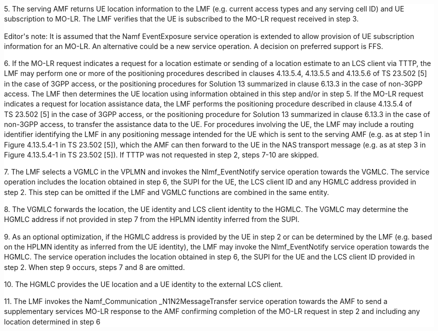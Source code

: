 5\. The serving AMF returns UE location information to the LMF (e.g.
current access types and any serving cell ID) and UE subscription to
MO-LR. The LMF verifies that the UE is subscribed to the MO-LR request
received in step 3.

Editor\'s note: It is assumed that the Namf EventExposure service
operation is extended to allow provision of UE subscription information
for an MO-LR. An alternative could be a new service operation. A
decision on preferred support is FFS.

6\. If the MO-LR request indicates a request for a location estimate or
sending of a location estimate to an LCS client via TTTP, the LMF may
perform one or more of the positioning procedures described in clauses
4.13.5.4, 4.13.5.5 and 4.13.5.6 of TS 23.502 \[5\] in the case of 3GPP
access, or the positioning procedures for Solution 13 summarized in
clause 6.13.3 in the case of non-3GPP access. The LMF then determines
the UE location using information obtained in this step and/or in
step 5. If the MO-LR request indicates a request for location assistance
data, the LMF performs the positioning procedure described in
clause 4.13.5.4 of TS 23.502 \[5\] in the case of 3GPP access, or the
positioning procedure for Solution 13 summarized in clause 6.13.3 in the
case of non-3GPP access, to transfer the assistance data to the UE. For
procedures involving the UE, the LMF may include a routing identifier
identifying the LMF in any positioning message intended for the UE which
is sent to the serving AMF (e.g. as at step 1 in Figure 4.13.5.4-1 in
TS 23.502 \[5\]), which the AMF can then forward to the UE in the NAS
transport message (e.g. as at step 3 in Figure 4.13.5.4-1 in
TS 23.502 \[5\]). If TTTP was not requested in step 2, steps 7-10 are
skipped.

7\. The LMF selects a VGMLC in the VPLMN and invokes the
Nlmf\_EventNotify service operation towards the VGMLC. The service
operation includes the location obtained in step 6, the SUPI for the UE,
the LCS client ID and any HGMLC address provided in step 2. This
step can be omitted if the LMF and VGMLC functions are combined in the
same entity.

8\. The VGMLC forwards the location, the UE identity and LCS client
identity to the HGMLC. The VGMLC may determine the HGMLC address if not
provided in step 7 from the HPLMN identity inferred from the SUPI.

9\. As an optional optimization, if the HGMLC address is provided by the
UE in step 2 or can be determined by the LMF (e.g. based on the HPLMN
identity as inferred from the UE identity), the LMF may invoke the
Nlmf\_EventNotify service operation towards the HGMLC. The service
operation includes the location obtained in step 6, the SUPI for the UE
and the LCS client ID provided in step 2. When step 9 occurs, steps 7
and 8 are omitted.

10\. The HGMLC provides the UE location and a UE identity to the
external LCS client.

11\. The LMF invokes the Namf\_Communication \_N1N2MessageTransfer
service operation towards the AMF to send a supplementary services MO-LR
response to the AMF confirming completion of the MO-LR request in step 2
and including any location determined in step 6
